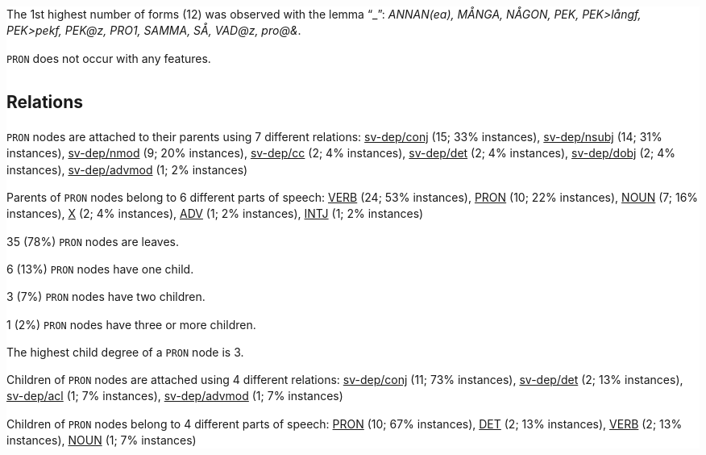 The 1st highest number of forms (12) was observed with the lemma “_”: <em>ANNAN(ea), MÅNGA, NÅGON, PEK, PEK>långf, PEK>pekf, PEK@z, PRO1, SAMMA, SÅ, VAD@z, pro@&</em>.

`PRON` does not occur with any features.


## Relations

`PRON` nodes are attached to their parents using 7 different relations: [sv-dep/conj]() (15; 33% instances), [sv-dep/nsubj]() (14; 31% instances), [sv-dep/nmod]() (9; 20% instances), [sv-dep/cc]() (2; 4% instances), [sv-dep/det]() (2; 4% instances), [sv-dep/dobj]() (2; 4% instances), [sv-dep/advmod]() (1; 2% instances)

Parents of `PRON` nodes belong to 6 different parts of speech: [VERB]() (24; 53% instances), [PRON]() (10; 22% instances), [NOUN]() (7; 16% instances), [X]() (2; 4% instances), [ADV]() (1; 2% instances), [INTJ]() (1; 2% instances)

35 (78%) `PRON` nodes are leaves.

6 (13%) `PRON` nodes have one child.

3 (7%) `PRON` nodes have two children.

1 (2%) `PRON` nodes have three or more children.

The highest child degree of a `PRON` node is 3.

Children of `PRON` nodes are attached using 4 different relations: [sv-dep/conj]() (11; 73% instances), [sv-dep/det]() (2; 13% instances), [sv-dep/acl]() (1; 7% instances), [sv-dep/advmod]() (1; 7% instances)

Children of `PRON` nodes belong to 4 different parts of speech: [PRON]() (10; 67% instances), [DET]() (2; 13% instances), [VERB]() (2; 13% instances), [NOUN]() (1; 7% instances)

